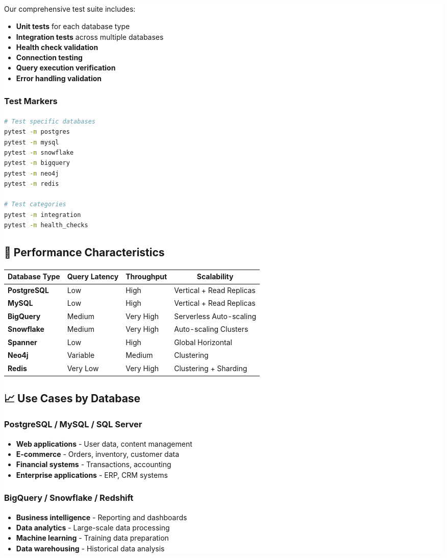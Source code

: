 Our comprehensive test suite includes:

- **Unit tests** for each database type
- **Integration tests** across multiple databases
- **Health check validation**
- **Connection testing**
- **Query execution verification**
- **Error handling validation**

### Test Markers
```bash
# Test specific databases
pytest -m postgres
pytest -m mysql
pytest -m snowflake
pytest -m bigquery
pytest -m neo4j
pytest -m redis

# Test categories
pytest -m integration
pytest -m health_checks
```

## 🚀 Performance Characteristics

| Database Type | Query Latency | Throughput | Scalability |
|---------------|---------------|-------------|-------------|
| **PostgreSQL** | Low | High | Vertical + Read Replicas |
| **MySQL** | Low | High | Vertical + Read Replicas |
| **BigQuery** | Medium | Very High | Serverless Auto-scaling |
| **Snowflake** | Medium | Very High | Auto-scaling Clusters |
| **Spanner** | Low | High | Global Horizontal |
| **Neo4j** | Variable | Medium | Clustering |
| **Redis** | Very Low | Very High | Clustering + Sharding |

## 📈 Use Cases by Database

### PostgreSQL / MySQL / SQL Server
- **Web applications** - User data, content management
- **E-commerce** - Orders, inventory, customer data
- **Financial systems** - Transactions, accounting
- **Enterprise applications** - ERP, CRM systems

### BigQuery / Snowflake / Redshift
- **Business intelligence** - Reporting and dashboards
- **Data analytics** - Large-scale data processing
- **Machine learning** - Training data preparation
- **Data warehousing** - Historical data analysis
